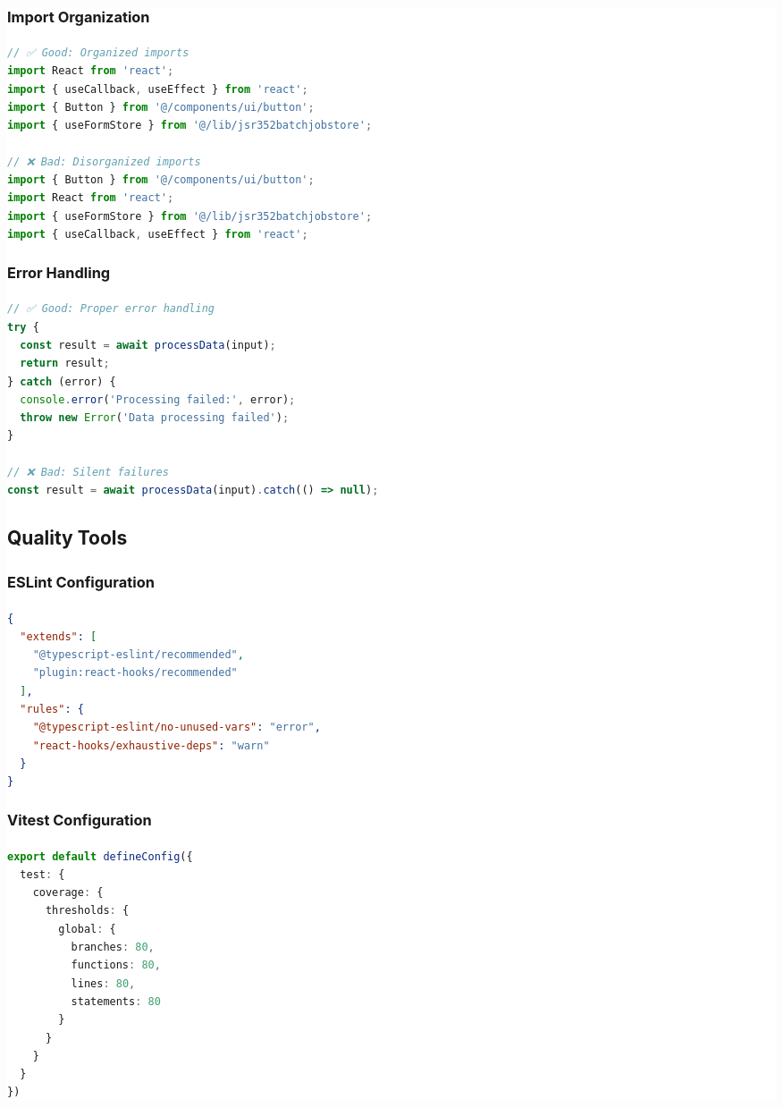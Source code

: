 ### Import Organization
```typescript
// ✅ Good: Organized imports
import React from 'react';
import { useCallback, useEffect } from 'react';
import { Button } from '@/components/ui/button';
import { useFormStore } from '@/lib/jsr352batchjobstore';

// ❌ Bad: Disorganized imports
import { Button } from '@/components/ui/button';
import React from 'react';
import { useFormStore } from '@/lib/jsr352batchjobstore';
import { useCallback, useEffect } from 'react';
```

### Error Handling
```typescript
// ✅ Good: Proper error handling
try {
  const result = await processData(input);
  return result;
} catch (error) {
  console.error('Processing failed:', error);
  throw new Error('Data processing failed');
}

// ❌ Bad: Silent failures
const result = await processData(input).catch(() => null);
```

## Quality Tools

### ESLint Configuration
```json
{
  "extends": [
    "@typescript-eslint/recommended",
    "plugin:react-hooks/recommended"
  ],
  "rules": {
    "@typescript-eslint/no-unused-vars": "error",
    "react-hooks/exhaustive-deps": "warn"
  }
}
```

### Vitest Configuration
```typescript
export default defineConfig({
  test: {
    coverage: {
      thresholds: {
        global: {
          branches: 80,
          functions: 80,
          lines: 80,
          statements: 80
        }
      }
    }
  }
})
```